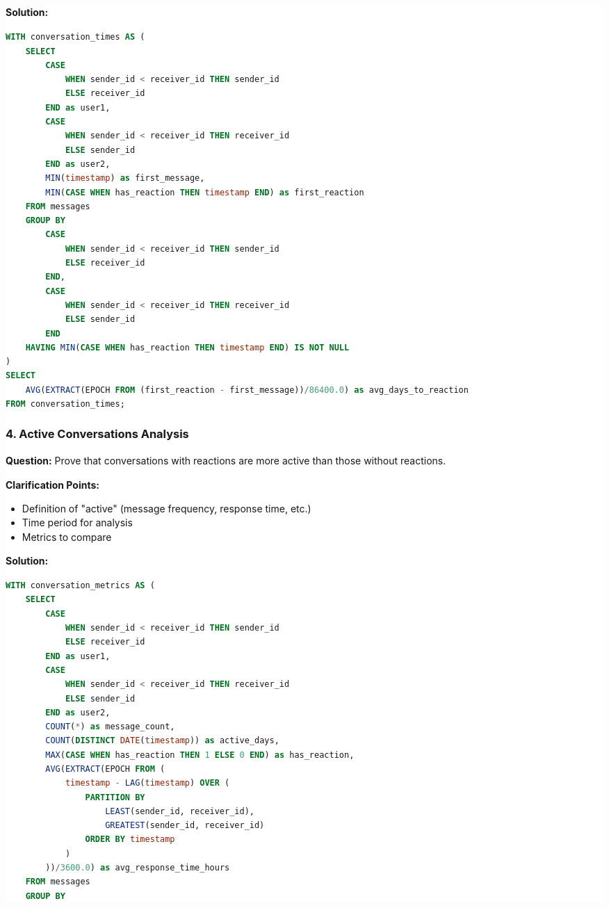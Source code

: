 **Solution:**
```sql
WITH conversation_times AS (
    SELECT 
        CASE 
            WHEN sender_id < receiver_id THEN sender_id 
            ELSE receiver_id 
        END as user1,
        CASE 
            WHEN sender_id < receiver_id THEN receiver_id 
            ELSE sender_id 
        END as user2,
        MIN(timestamp) as first_message,
        MIN(CASE WHEN has_reaction THEN timestamp END) as first_reaction
    FROM messages
    GROUP BY 
        CASE 
            WHEN sender_id < receiver_id THEN sender_id 
            ELSE receiver_id 
        END,
        CASE 
            WHEN sender_id < receiver_id THEN receiver_id 
            ELSE sender_id 
        END
    HAVING MIN(CASE WHEN has_reaction THEN timestamp END) IS NOT NULL
)
SELECT 
    AVG(EXTRACT(EPOCH FROM (first_reaction - first_message))/86400.0) as avg_days_to_reaction
FROM conversation_times;
```

### 4. Active Conversations Analysis

**Question:** Prove that conversations with reactions are more active than those without reactions.

**Clarification Points:**
- Definition of "active" (message frequency, response time, etc.)
- Time period for analysis
- Metrics to compare

**Solution:**
```sql
WITH conversation_metrics AS (
    SELECT 
        CASE 
            WHEN sender_id < receiver_id THEN sender_id 
            ELSE receiver_id 
        END as user1,
        CASE 
            WHEN sender_id < receiver_id THEN receiver_id 
            ELSE sender_id 
        END as user2,
        COUNT(*) as message_count,
        COUNT(DISTINCT DATE(timestamp)) as active_days,
        MAX(CASE WHEN has_reaction THEN 1 ELSE 0 END) as has_reaction,
        AVG(EXTRACT(EPOCH FROM (
            timestamp - LAG(timestamp) OVER (
                PARTITION BY 
                    LEAST(sender_id, receiver_id), 
                    GREATEST(sender_id, receiver_id)
                ORDER BY timestamp
            )
        ))/3600.0) as avg_response_time_hours
    FROM messages
    GROUP BY 
```